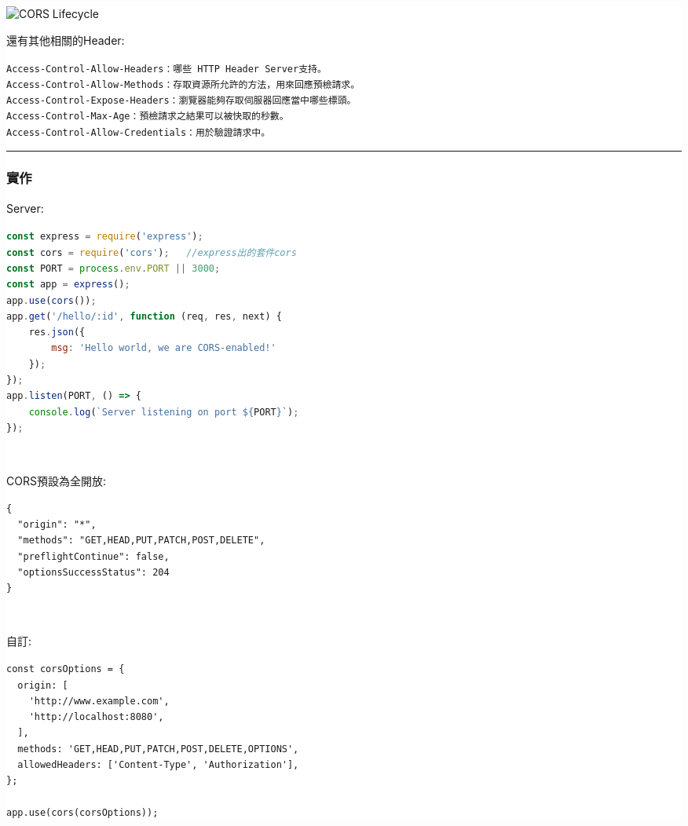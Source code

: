 ![CORS Lifecycle](https://imgur.com/M9dJtDf.jpg)

還有其他相關的Header:

```
Access-Control-Allow-Headers：哪些 HTTP Header Server支持。
Access-Control-Allow-Methods：存取資源所允許的方法，用來回應預檢請求。
Access-Control-Expose-Headers：瀏覽器能夠存取伺服器回應當中哪些標頭。
Access-Control-Max-Age：預檢請求之結果可以被快取的秒數。
Access-Control-Allow-Credentials：用於驗證請求中。
```

---



### 	實作

Server:

```javascript
const express = require('express');
const cors = require('cors'); 	//express出的套件cors
const PORT = process.env.PORT || 3000;
const app = express();
app.use(cors());
app.get('/hello/:id', function (req, res, next) {
    res.json({
        msg: 'Hello world, we are CORS-enabled!'
    });
});
app.listen(PORT, () => {
    console.log(`Server listening on port ${PORT}`);
});
```

<br>

CORS預設為全開放:

```
{
  "origin": "*",
  "methods": "GET,HEAD,PUT,PATCH,POST,DELETE",
  "preflightContinue": false,
  "optionsSuccessStatus": 204
}
```

<br>

自訂:

```
const corsOptions = {
  origin: [
    'http://www.example.com',
    'http://localhost:8080',
  ],
  methods: 'GET,HEAD,PUT,PATCH,POST,DELETE,OPTIONS',
  allowedHeaders: ['Content-Type', 'Authorization'],
};

app.use(cors(corsOptions));
```
